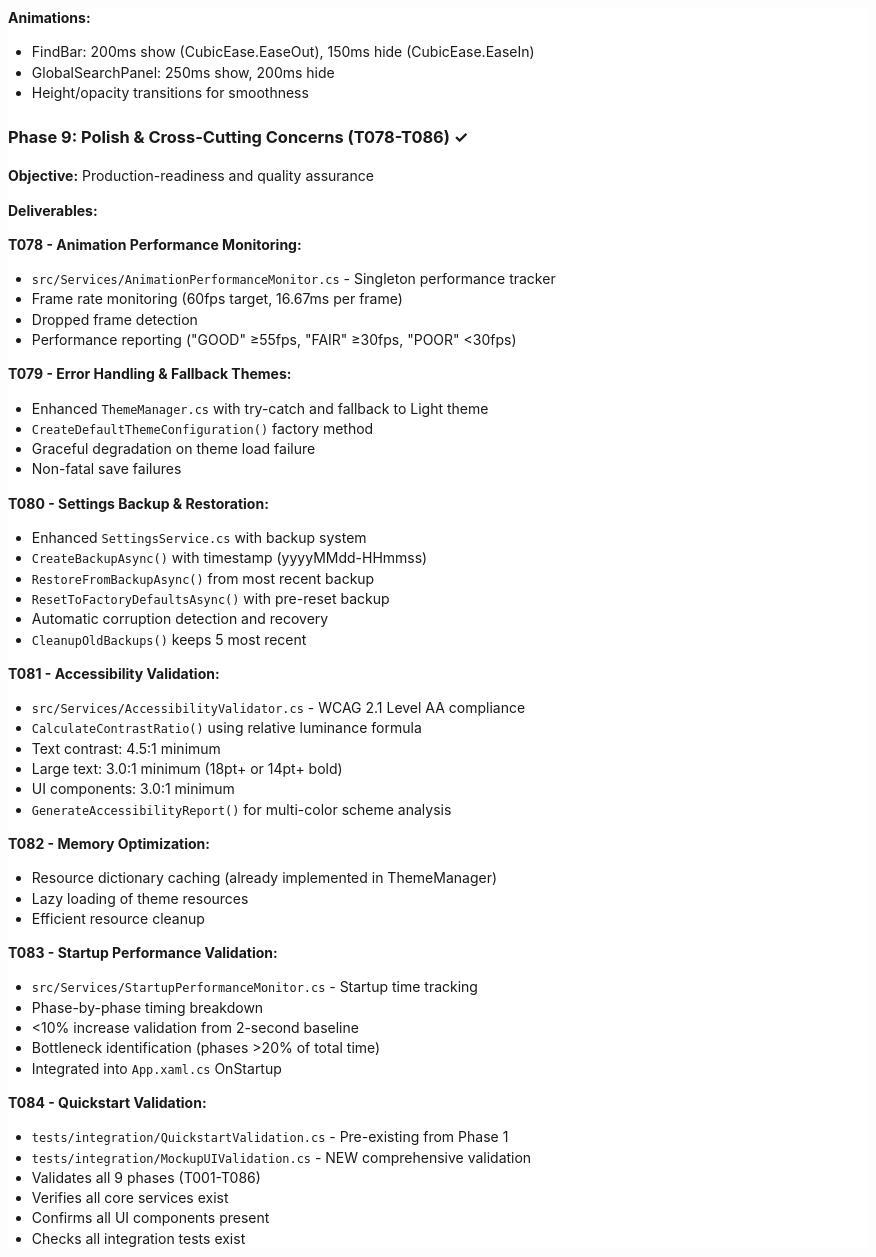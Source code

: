 **Animations:**
- FindBar: 200ms show (CubicEase.EaseOut), 150ms hide (CubicEase.EaseIn)
- GlobalSearchPanel: 250ms show, 200ms hide
- Height/opacity transitions for smoothness

### Phase 9: Polish & Cross-Cutting Concerns (T078-T086) ✓
**Objective:** Production-readiness and quality assurance

**Deliverables:**

**T078 - Animation Performance Monitoring:**
- `src/Services/AnimationPerformanceMonitor.cs` - Singleton performance tracker
- Frame rate monitoring (60fps target, 16.67ms per frame)
- Dropped frame detection
- Performance reporting ("GOOD" ≥55fps, "FAIR" ≥30fps, "POOR" <30fps)

**T079 - Error Handling & Fallback Themes:**
- Enhanced `ThemeManager.cs` with try-catch and fallback to Light theme
- `CreateDefaultThemeConfiguration()` factory method
- Graceful degradation on theme load failure
- Non-fatal save failures

**T080 - Settings Backup & Restoration:**
- Enhanced `SettingsService.cs` with backup system
- `CreateBackupAsync()` with timestamp (yyyyMMdd-HHmmss)
- `RestoreFromBackupAsync()` from most recent backup
- `ResetToFactoryDefaultsAsync()` with pre-reset backup
- Automatic corruption detection and recovery
- `CleanupOldBackups()` keeps 5 most recent

**T081 - Accessibility Validation:**
- `src/Services/AccessibilityValidator.cs` - WCAG 2.1 Level AA compliance
- `CalculateContrastRatio()` using relative luminance formula
- Text contrast: 4.5:1 minimum
- Large text: 3.0:1 minimum (18pt+ or 14pt+ bold)
- UI components: 3.0:1 minimum
- `GenerateAccessibilityReport()` for multi-color scheme analysis

**T082 - Memory Optimization:**
- Resource dictionary caching (already implemented in ThemeManager)
- Lazy loading of theme resources
- Efficient resource cleanup

**T083 - Startup Performance Validation:**
- `src/Services/StartupPerformanceMonitor.cs` - Startup time tracking
- Phase-by-phase timing breakdown
- <10% increase validation from 2-second baseline
- Bottleneck identification (phases >20% of total time)
- Integrated into `App.xaml.cs` OnStartup

**T084 - Quickstart Validation:**
- `tests/integration/QuickstartValidation.cs` - Pre-existing from Phase 1
- `tests/integration/MockupUIValidation.cs` - NEW comprehensive validation
- Validates all 9 phases (T001-T086)
- Verifies all core services exist
- Confirms all UI components present
- Checks all integration tests exist
